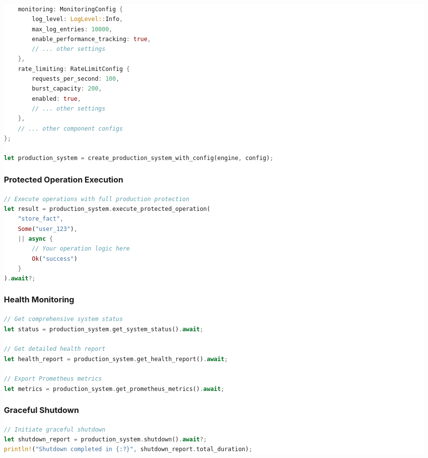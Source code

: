 ```rust
    monitoring: MonitoringConfig {
        log_level: LogLevel::Info,
        max_log_entries: 10000,
        enable_performance_tracking: true,
        // ... other settings
    },
    rate_limiting: RateLimitConfig {
        requests_per_second: 100,
        burst_capacity: 200,
        enabled: true,
        // ... other settings
    },
    // ... other component configs
};

let production_system = create_production_system_with_config(engine, config);
```

### Protected Operation Execution

```rust
// Execute operations with full production protection
let result = production_system.execute_protected_operation(
    "store_fact",
    Some("user_123"),
    || async {
        // Your operation logic here
        Ok("success")
    }
).await?;
```

### Health Monitoring

```rust
// Get comprehensive system status
let status = production_system.get_system_status().await;

// Get detailed health report
let health_report = production_system.get_health_report().await;

// Export Prometheus metrics
let metrics = production_system.get_prometheus_metrics().await;
```

### Graceful Shutdown

```rust
// Initiate graceful shutdown
let shutdown_report = production_system.shutdown().await?;
println!("Shutdown completed in {:?}", shutdown_report.total_duration);
```
